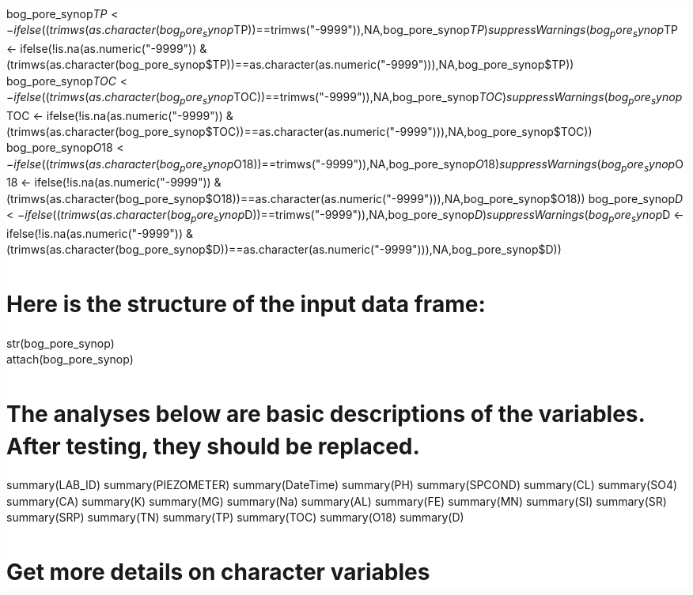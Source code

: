 bog_pore_synop$TP <- ifelse((trimws(as.character(bog_pore_synop$TP))==trimws("-9999")),NA,bog_pore_synop$TP)               
suppressWarnings(bog_pore_synop$TP <- ifelse(!is.na(as.numeric("-9999")) & (trimws(as.character(bog_pore_synop$TP))==as.character(as.numeric("-9999"))),NA,bog_pore_synop$TP))
bog_pore_synop$TOC <- ifelse((trimws(as.character(bog_pore_synop$TOC))==trimws("-9999")),NA,bog_pore_synop$TOC)               
suppressWarnings(bog_pore_synop$TOC <- ifelse(!is.na(as.numeric("-9999")) & (trimws(as.character(bog_pore_synop$TOC))==as.character(as.numeric("-9999"))),NA,bog_pore_synop$TOC))
bog_pore_synop$O18 <- ifelse((trimws(as.character(bog_pore_synop$O18))==trimws("-9999")),NA,bog_pore_synop$O18)               
suppressWarnings(bog_pore_synop$O18 <- ifelse(!is.na(as.numeric("-9999")) & (trimws(as.character(bog_pore_synop$O18))==as.character(as.numeric("-9999"))),NA,bog_pore_synop$O18))
bog_pore_synop$D <- ifelse((trimws(as.character(bog_pore_synop$D))==trimws("-9999")),NA,bog_pore_synop$D)               
suppressWarnings(bog_pore_synop$D <- ifelse(!is.na(as.numeric("-9999")) & (trimws(as.character(bog_pore_synop$D))==as.character(as.numeric("-9999"))),NA,bog_pore_synop$D))


# Here is the structure of the input data frame:
str(bog_pore_synop)                            
attach(bog_pore_synop)                            
# The analyses below are basic descriptions of the variables. After testing, they should be replaced.                 

summary(LAB_ID)
summary(PIEZOMETER)
summary(DateTime)
summary(PH)
summary(SPCOND)
summary(CL)
summary(SO4)
summary(CA)
summary(K)
summary(MG)
summary(Na)
summary(AL)
summary(FE)
summary(MN)
summary(SI)
summary(SR)
summary(SRP)
summary(TN)
summary(TP)
summary(TOC)
summary(O18)
summary(D) 
# Get more details on character variables
